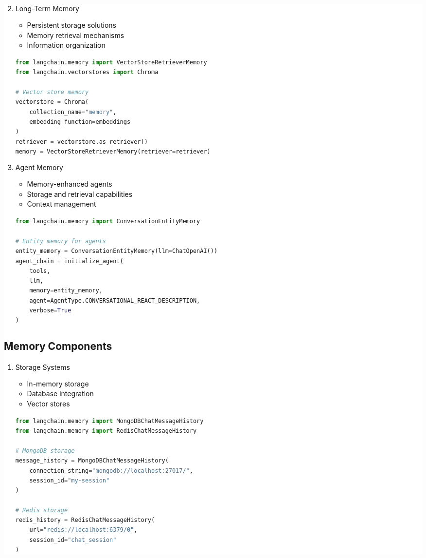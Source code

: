    ```python
   ```

2. Long-Term Memory
   - Persistent storage solutions
   - Memory retrieval mechanisms
   - Information organization

   ```python
   from langchain.memory import VectorStoreRetrieverMemory
   from langchain.vectorstores import Chroma
   
   # Vector store memory
   vectorstore = Chroma(
       collection_name="memory",
       embedding_function=embeddings
   )
   retriever = vectorstore.as_retriever()
   memory = VectorStoreRetrieverMemory(retriever=retriever)
   ```

3. Agent Memory
   - Memory-enhanced agents
   - Storage and retrieval capabilities
   - Context management

   ```python
   from langchain.memory import ConversationEntityMemory
   
   # Entity memory for agents
   entity_memory = ConversationEntityMemory(llm=ChatOpenAI())
   agent_chain = initialize_agent(
       tools,
       llm,
       memory=entity_memory,
       agent=AgentType.CONVERSATIONAL_REACT_DESCRIPTION,
       verbose=True
   )
   ```

## Memory Components

1. Storage Systems
   - In-memory storage
   - Database integration
   - Vector stores

   ```python
   from langchain.memory import MongoDBChatMessageHistory
   from langchain.memory import RedisChatMessageHistory
   
   # MongoDB storage
   message_history = MongoDBChatMessageHistory(
       connection_string="mongodb://localhost:27017/",
       session_id="my-session"
   )
   
   # Redis storage
   redis_history = RedisChatMessageHistory(
       url="redis://localhost:6379/0",
       session_id="chat_session"
   )
   ```
